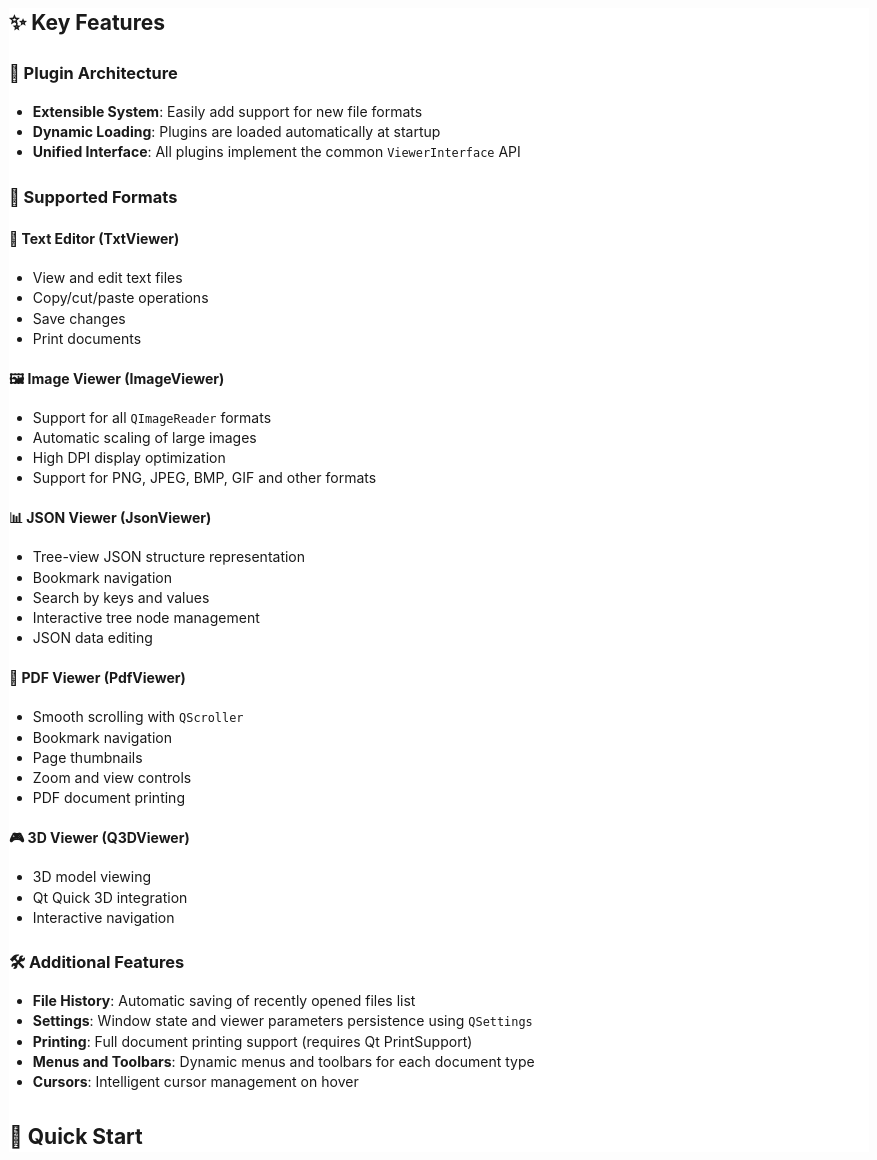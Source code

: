 ## ✨ Key Features

### 🔌 Plugin Architecture
- **Extensible System**: Easily add support for new file formats
- **Dynamic Loading**: Plugins are loaded automatically at startup
- **Unified Interface**: All plugins implement the common `ViewerInterface` API

### 📄 Supported Formats

#### 📝 Text Editor (TxtViewer)
- View and edit text files
- Copy/cut/paste operations
- Save changes
- Print documents

#### 🖼️ Image Viewer (ImageViewer)
- Support for all `QImageReader` formats
- Automatic scaling of large images
- High DPI display optimization
- Support for PNG, JPEG, BMP, GIF and other formats

#### 📊 JSON Viewer (JsonViewer)
- Tree-view JSON structure representation
- Bookmark navigation
- Search by keys and values
- Interactive tree node management
- JSON data editing

#### 📕 PDF Viewer (PdfViewer)
- Smooth scrolling with `QScroller`
- Bookmark navigation
- Page thumbnails
- Zoom and view controls
- PDF document printing

#### 🎮 3D Viewer (Q3DViewer)
- 3D model viewing
- Qt Quick 3D integration
- Interactive navigation

### 🛠️ Additional Features

- **File History**: Automatic saving of recently opened files list
- **Settings**: Window state and viewer parameters persistence using `QSettings`
- **Printing**: Full document printing support (requires Qt PrintSupport)
- **Menus and Toolbars**: Dynamic menus and toolbars for each document type
- **Cursors**: Intelligent cursor management on hover

## 🚀 Quick Start
